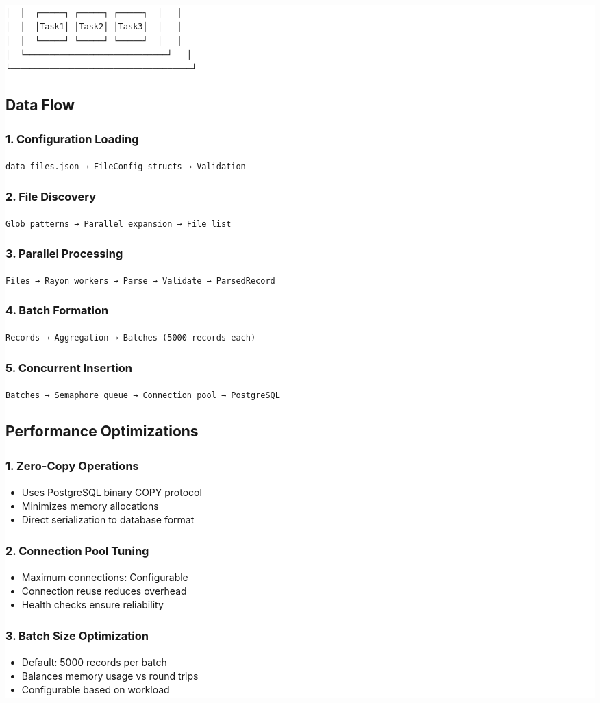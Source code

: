 ```
│  │  ┌─────┐ ┌─────┐ ┌─────┐  │   │
│  │  │Task1│ │Task2│ │Task3│  │   │
│  │  └─────┘ └─────┘ └─────┘  │   │
│  └─────────────────────────────┘   │
└─────────────────────────────────────┘
```

## Data Flow

### 1. Configuration Loading
```
data_files.json → FileConfig structs → Validation
```

### 2. File Discovery
```
Glob patterns → Parallel expansion → File list
```

### 3. Parallel Processing
```
Files → Rayon workers → Parse → Validate → ParsedRecord
```

### 4. Batch Formation
```
Records → Aggregation → Batches (5000 records each)
```

### 5. Concurrent Insertion
```
Batches → Semaphore queue → Connection pool → PostgreSQL
```

## Performance Optimizations

### 1. Zero-Copy Operations
- Uses PostgreSQL binary COPY protocol
- Minimizes memory allocations
- Direct serialization to database format

### 2. Connection Pool Tuning
- Maximum connections: Configurable
- Connection reuse reduces overhead
- Health checks ensure reliability

### 3. Batch Size Optimization
- Default: 5000 records per batch
- Balances memory usage vs round trips
- Configurable based on workload
